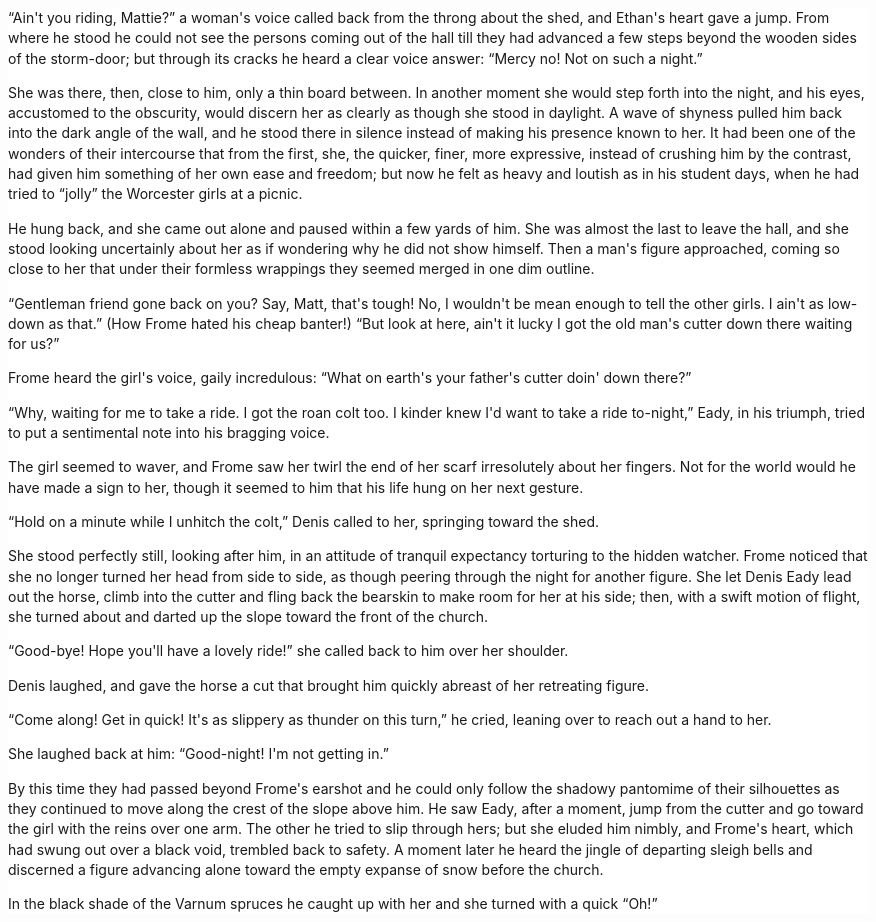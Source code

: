 “Ain't you riding, Mattie?” a woman's voice called back from the throng about the shed, and Ethan's heart gave a jump. From where he stood he could not see the persons coming out of the hall till they had advanced a few steps beyond the wooden sides of the storm-door; but through its cracks he heard a clear voice answer: “Mercy no! Not on such a night.”

She was there, then, close to him, only a thin board between. In another moment she would step forth into the night, and his eyes, accustomed to the obscurity, would discern her as clearly as though she stood in daylight. A wave of shyness pulled him back into the dark angle of the wall, and he stood there in silence instead of making his presence known to her. It had been one of the wonders of their intercourse that from the first, she, the quicker, finer, more expressive, instead of crushing him by the contrast, had given him something of her own ease and freedom; but now he felt as heavy and loutish as in his student days, when he had tried to “jolly” the Worcester girls at a picnic.

He hung back, and she came out alone and paused within a few yards of him. She was almost the last to leave the hall, and she stood looking uncertainly about her as if wondering why he did not show himself. Then a man's figure approached, coming so close to her that under their formless wrappings they seemed merged in one dim outline.

“Gentleman friend gone back on you? Say, Matt, that's tough! No, I wouldn't be mean enough to tell the other girls. I ain't as low-down as that.” (How Frome hated his cheap banter!) “But look at here, ain't it lucky I got the old man's cutter down there waiting for us?”

Frome heard the girl's voice, gaily incredulous: “What on earth's your father's cutter doin' down there?”

“Why, waiting for me to take a ride. I got the roan colt too. I kinder knew I'd want to take a ride to-night,” Eady, in his triumph, tried to put a sentimental note into his bragging voice.

The girl seemed to waver, and Frome saw her twirl the end of her scarf irresolutely about her fingers. Not for the world would he have made a sign to her, though it seemed to him that his life hung on her next gesture.

“Hold on a minute while I unhitch the colt,” Denis called to her, springing toward the shed.

She stood perfectly still, looking after him, in an attitude of tranquil expectancy torturing to the hidden watcher. Frome noticed that she no longer turned her head from side to side, as though peering through the night for another figure. She let Denis Eady lead out the horse, climb into the cutter and fling back the bearskin to make room for her at his side; then, with a swift motion of flight, she turned about and darted up the slope toward the front of the church.

“Good-bye! Hope you'll have a lovely ride!” she called back to him over her shoulder.

Denis laughed, and gave the horse a cut that brought him quickly abreast of her retreating figure.

“Come along! Get in quick! It's as slippery as thunder on this turn,” he cried, leaning over to reach out a hand to her.

She laughed back at him: “Good-night! I'm not getting in.”

By this time they had passed beyond Frome's earshot and he could only follow the shadowy pantomime of their silhouettes as they continued to move along the crest of the slope above him. He saw Eady, after a moment, jump from the cutter and go toward the girl with the reins over one arm. The other he tried to slip through hers; but she eluded him nimbly, and Frome's heart, which had swung out over a black void, trembled back to safety. A moment later he heard the jingle of departing sleigh bells and discerned a figure advancing alone toward the empty expanse of snow before the church.

In the black shade of the Varnum spruces he caught up with her and she turned with a quick “Oh!”
